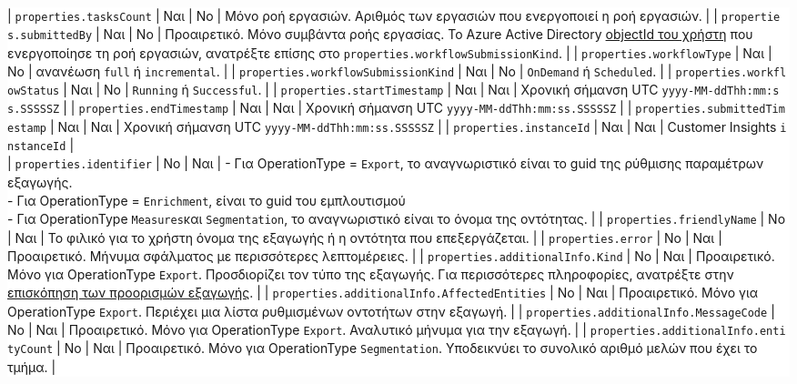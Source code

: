 | `properties.tasksCount`                      | Ναι      | No   | Μόνο ροή εργασιών. Αριθμός των εργασιών που ενεργοποιεί η ροή εργασιών.                                                                                                                                                                                                       |
| `properties.submittedBy`                     | Ναι      | No   | Προαιρετικό. Μόνο συμβάντα ροής εργασίας. Το Azure Active Directory [objectId του χρήστη](/azure/marketplace/find-tenant-object-id#find-user-object-id) που ενεργοποίησε τη ροή εργασιών, ανατρέξτε επίσης στο `properties.workflowSubmissionKind`.                                   |
| `properties.workflowType`                    | Ναι      | No   | ανανέωση `full` ή `incremental`.                                                                                                                                                                                                                            |
| `properties.workflowSubmissionKind`          | Ναι      | No   | `OnDemand` ή `Scheduled`.                                                                                                                                                                                                                                  |
| `properties.workflowStatus`                  | Ναι      | No   | `Running` ή  `Successful`.                                                                                                                                                                                                                                 |
| `properties.startTimestamp`                  | Ναι      | Ναι  | Χρονική σήμανση UTC `yyyy-MM-ddThh:mm:ss.SSSSSZ`                                                                                                                                                                                                                  |
| `properties.endTimestamp`                    | Ναι      | Ναι  | Χρονική σήμανση UTC `yyyy-MM-ddThh:mm:ss.SSSSSZ`                                                                                                                                                                                                                  |
| `properties.submittedTimestamp`              | Ναι      | Ναι  | Χρονική σήμανση UTC `yyyy-MM-ddThh:mm:ss.SSSSSZ`                                                                                                                                                                                                                  |
| `properties.instanceId`                      | Ναι      | Ναι  | Customer Insights `instanceId`                                                                                                                                                                                                                              |  
| `properties.identifier`                      | No       | Ναι  | - Για OperationType = `Export`, το αναγνωριστικό είναι το guid της ρύθμισης παραμέτρων εξαγωγής. <br> - Για OperationType = `Enrichment`, είναι το guid του εμπλουτισμού <br> - Για OperationType `Measures`και `Segmentation`, το αναγνωριστικό είναι το όνομα της οντότητας. |
| `properties.friendlyName`                    | No       | Ναι  | Το φιλικό για το χρήστη όνομα της εξαγωγής ή η οντότητα που επεξεργάζεται.                                                                                                                                                                                           |
| `properties.error`                           | No       | Ναι  | Προαιρετικό. Μήνυμα σφάλματος με περισσότερες λεπτομέρειες.                                                                                                                                                                                                                  |
| `properties.additionalInfo.Kind`             | No       | Ναι  | Προαιρετικό. Μόνο για OperationType `Export`. Προσδιορίζει τον τύπο της εξαγωγής. Για περισσότερες πληροφορίες, ανατρέξτε στην [επισκόπηση των προορισμών εξαγωγής](export-destinations.md).                                                                                          |
| `properties.additionalInfo.AffectedEntities` | No       | Ναι  | Προαιρετικό. Μόνο για OperationType `Export`. Περιέχει μια λίστα ρυθμισμένων οντοτήτων στην εξαγωγή.                                                                                                                                                            |
| `properties.additionalInfo.MessageCode`      | No       | Ναι  | Προαιρετικό. Μόνο για OperationType `Export`. Αναλυτικό μήνυμα για την εξαγωγή.                                                                                                                                                                                 |
| `properties.additionalInfo.entityCount`      | No       | Ναι  | Προαιρετικό. Μόνο για OperationType `Segmentation`. Υποδεικνύει το συνολικό αριθμό μελών που έχει το τμήμα.                                                                                                                                                    |
